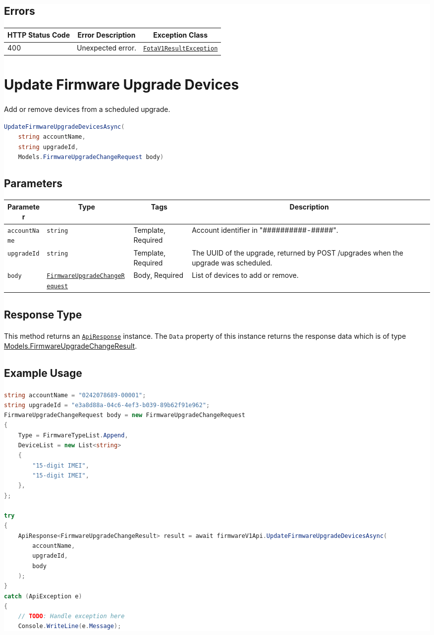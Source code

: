 ## Errors

| HTTP Status Code | Error Description | Exception Class |
|  --- | --- | --- |
| 400 | Unexpected error. | [`FotaV1ResultException`](../../doc/models/fota-v1-result-exception.md) |


# Update Firmware Upgrade Devices

Add or remove devices from a scheduled upgrade.

```csharp
UpdateFirmwareUpgradeDevicesAsync(
    string accountName,
    string upgradeId,
    Models.FirmwareUpgradeChangeRequest body)
```

## Parameters

| Parameter | Type | Tags | Description |
|  --- | --- | --- | --- |
| `accountName` | `string` | Template, Required | Account identifier in "##########-#####". |
| `upgradeId` | `string` | Template, Required | The UUID of the upgrade, returned by POST /upgrades when the upgrade was scheduled. |
| `body` | [`FirmwareUpgradeChangeRequest`](../../doc/models/firmware-upgrade-change-request.md) | Body, Required | List of devices to add or remove. |

## Response Type

This method returns an [`ApiResponse`](../../doc/api-response.md) instance. The `Data` property of this instance returns the response data which is of type [Models.FirmwareUpgradeChangeResult](../../doc/models/firmware-upgrade-change-result.md).

## Example Usage

```csharp
string accountName = "0242078689-00001";
string upgradeId = "e3a8d88a-04c6-4ef3-b039-89b62f91e962";
FirmwareUpgradeChangeRequest body = new FirmwareUpgradeChangeRequest
{
    Type = FirmwareTypeList.Append,
    DeviceList = new List<string>
    {
        "15-digit IMEI",
        "15-digit IMEI",
    },
};

try
{
    ApiResponse<FirmwareUpgradeChangeResult> result = await firmwareV1Api.UpdateFirmwareUpgradeDevicesAsync(
        accountName,
        upgradeId,
        body
    );
}
catch (ApiException e)
{
    // TODO: Handle exception here
    Console.WriteLine(e.Message);
```